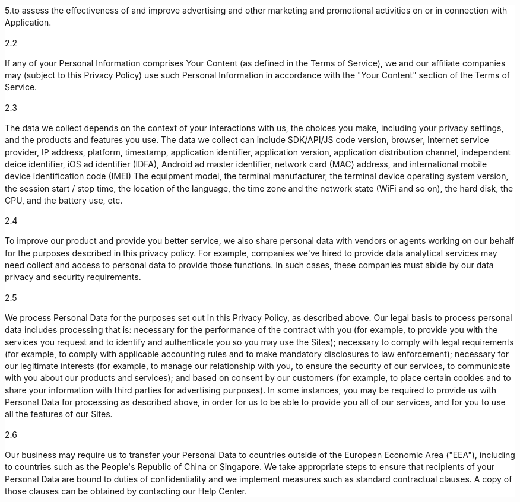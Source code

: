 5.to assess the effectiveness of and improve advertising and other marketing
and promotional activities on or in connection with Application.

2.2

If any of your Personal Information comprises Your Content (as defined in the
Terms of Service), we and our affiliate companies may (subject to this Privacy
Policy) use such Personal Information in accordance with the "Your Content"
section of the Terms of Service.

2.3

The data we collect depends on the context of your interactions with us, the
choices you make, including your privacy settings, and the products and
features you use. The data we collect can include SDK/API/JS code version,
browser, Internet service provider, IP address, platform, timestamp,
application identifier, application version, application distribution channel,
independent deice identifier, iOS ad identifier (IDFA), Android ad master
identifier, network card (MAC) address, and international mobile device
identification code (IMEI) The equipment model, the terminal manufacturer, the
terminal device operating system version, the session start / stop time, the
location of the language, the time zone and the network state (WiFi and so
on), the hard disk, the CPU, and the battery use, etc.

2.4

To improve our product and provide you better service, we also share personal
data with vendors or agents working on our behalf for the purposes described
in this privacy policy. For example, companies we've hired to provide data
analytical services may need collect and access to personal data to provide
those functions. In such cases, these companies must abide by our data privacy
and security requirements.

2.5

We process Personal Data for the purposes set out in this Privacy Policy, as
described above. Our legal basis to process personal data includes processing
that is: necessary for the performance of the contract with you (for example,
to provide you with the services you request and to identify and authenticate
you so you may use the Sites); necessary to comply with legal requirements
(for example, to comply with applicable accounting rules and to make mandatory
disclosures to law enforcement); necessary for our legitimate interests (for
example, to manage our relationship with you, to ensure the security of our
services, to communicate with you about our products and services); and based
on consent by our customers (for example, to place certain cookies and to
share your information with third parties for advertising purposes). In some
instances, you may be required to provide us with Personal Data for processing
as described above, in order for us to be able to provide you all of our
services, and for you to use all the features of our Sites.

2.6

Our business may require us to transfer your Personal Data to countries
outside of the European Economic Area ("EEA"), including to countries such as
the People's Republic of China or Singapore. We take appropriate steps to
ensure that recipients of your Personal Data are bound to duties of
confidentiality and we implement measures such as standard contractual
clauses. A copy of those clauses can be obtained by contacting our Help
Center.
